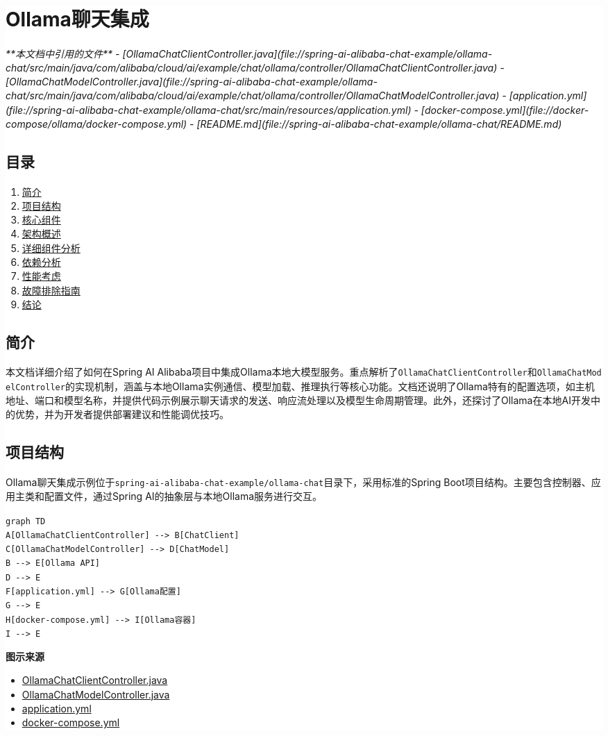 # Ollama聊天集成

<cite>
**本文档中引用的文件**  
- [OllamaChatClientController.java](file://spring-ai-alibaba-chat-example/ollama-chat/src/main/java/com/alibaba/cloud/ai/example/chat/ollama/controller/OllamaChatClientController.java)
- [OllamaChatModelController.java](file://spring-ai-alibaba-chat-example/ollama-chat/src/main/java/com/alibaba/cloud/ai/example/chat/ollama/controller/OllamaChatModelController.java)
- [application.yml](file://spring-ai-alibaba-chat-example/ollama-chat/src/main/resources/application.yml)
- [docker-compose.yml](file://docker-compose/ollama/docker-compose.yml)
- [README.md](file://spring-ai-alibaba-chat-example/ollama-chat/README.md)
</cite>

## 目录
1. [简介](#简介)
2. [项目结构](#项目结构)
3. [核心组件](#核心组件)
4. [架构概述](#架构概述)
5. [详细组件分析](#详细组件分析)
6. [依赖分析](#依赖分析)
7. [性能考虑](#性能考虑)
8. [故障排除指南](#故障排除指南)
9. [结论](#结论)

## 简介
本文档详细介绍了如何在Spring AI Alibaba项目中集成Ollama本地大模型服务。重点解析了`OllamaChatClientController`和`OllamaChatModelController`的实现机制，涵盖与本地Ollama实例通信、模型加载、推理执行等核心功能。文档还说明了Ollama特有的配置选项，如主机地址、端口和模型名称，并提供代码示例展示聊天请求的发送、响应流处理以及模型生命周期管理。此外，还探讨了Ollama在本地AI开发中的优势，并为开发者提供部署建议和性能调优技巧。

## 项目结构
Ollama聊天集成示例位于`spring-ai-alibaba-chat-example/ollama-chat`目录下，采用标准的Spring Boot项目结构。主要包含控制器、应用主类和配置文件，通过Spring AI的抽象层与本地Ollama服务进行交互。

```mermaid
graph TD
A[OllamaChatClientController] --> B[ChatClient]
C[OllamaChatModelController] --> D[ChatModel]
B --> E[Ollama API]
D --> E
F[application.yml] --> G[Ollama配置]
G --> E
H[docker-compose.yml] --> I[Ollama容器]
I --> E
```

**图示来源**  
- [OllamaChatClientController.java](file://spring-ai-alibaba-chat-example/ollama-chat/src/main/java/com/alibaba/cloud/ai/example/chat/ollama/controller/OllamaChatClientController.java)
- [OllamaChatModelController.java](file://spring-ai-alibaba-chat-example/ollama-chat/src/main/java/com/alibaba/cloud/ai/example/chat/ollama/controller/OllamaChatModelController.java)
- [application.yml](file://spring-ai-alibaba-chat-example/ollama-chat/src/main/resources/application.yml)
- [docker-compose.yml](file://docker-compose/ollama/docker-compose.yml)
